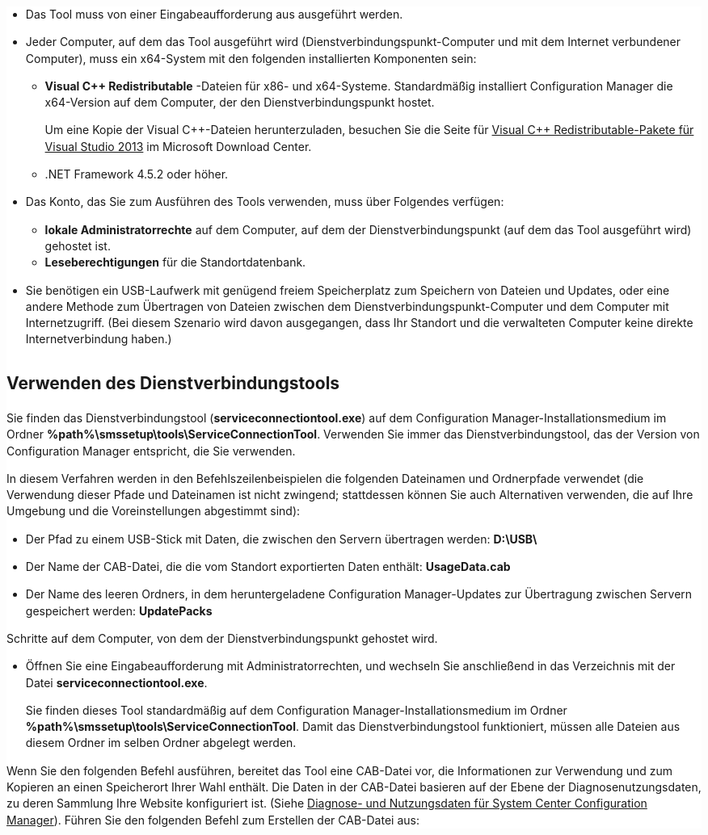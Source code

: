 -   Das Tool muss von einer Eingabeaufforderung aus ausgeführt werden.  

-   Jeder Computer, auf dem das Tool ausgeführt wird (Dienstverbindungspunkt-Computer und mit dem Internet verbundener Computer), muss ein x64-System mit den folgenden installierten Komponenten sein:  

    -   **Visual C++ Redistributable** -Dateien für x86- und x64-Systeme.   Standardmäßig installiert Configuration Manager die x64-Version auf dem Computer, der den Dienstverbindungspunkt hostet.  

         Um eine Kopie der Visual C++-Dateien herunterzuladen, besuchen Sie die Seite für [Visual C++ Redistributable-Pakete für Visual Studio 2013](http://www.microsoft.com/download/details.aspx?id=40784) im Microsoft Download Center.  

    -   .NET Framework 4.5.2 oder höher.  

-   Das Konto, das Sie zum Ausführen des Tools verwenden, muss über Folgendes verfügen:
    -   **lokale Administratorrechte** auf dem Computer, auf dem der Dienstverbindungspunkt (auf dem das Tool ausgeführt wird) gehostet ist.
    -   **Leseberechtigungen** für die Standortdatenbank.  



-   Sie benötigen ein USB-Laufwerk mit genügend freiem Speicherplatz zum Speichern von Dateien und Updates, oder eine andere Methode zum Übertragen von Dateien zwischen dem Dienstverbindungspunkt-Computer und dem Computer mit Internetzugriff. (Bei diesem Szenario wird davon ausgegangen, dass Ihr Standort und die verwalteten Computer keine direkte Internetverbindung haben.)  



## <a name="use-the-service-connection-tool"></a>Verwenden des Dienstverbindungstools  

 Sie finden das Dienstverbindungstool (**serviceconnectiontool.exe**) auf dem Configuration Manager-Installationsmedium im Ordner **%path%\smssetup\tools\ServiceConnectionTool**. Verwenden Sie immer das Dienstverbindungstool, das der Version von Configuration Manager entspricht, die Sie verwenden.


 In diesem Verfahren werden in den Befehlszeilenbeispielen die folgenden Dateinamen und Ordnerpfade verwendet (die Verwendung dieser Pfade und Dateinamen ist nicht zwingend; stattdessen können Sie auch Alternativen verwenden, die auf Ihre Umgebung und die Voreinstellungen abgestimmt sind):  

-   Der Pfad zu einem USB-Stick mit Daten, die zwischen den Servern übertragen werden: **D:\USB\\**  

-   Der Name der CAB-Datei, die die vom Standort exportierten Daten enthält: **UsageData.cab**  

-   Der Name des leeren Ordners, in dem heruntergeladene Configuration Manager-Updates zur Übertragung zwischen Servern gespeichert werden: **UpdatePacks**  

Schritte auf dem Computer, von dem der Dienstverbindungspunkt gehostet wird.  

-   Öffnen Sie eine Eingabeaufforderung mit Administratorrechten, und wechseln Sie anschließend in das Verzeichnis mit der Datei **serviceconnectiontool.exe**.  

     Sie finden dieses Tool standardmäßig auf dem Configuration Manager-Installationsmedium im Ordner **%path%\smssetup\tools\ServiceConnectionTool**. Damit das Dienstverbindungstool funktioniert, müssen alle Dateien aus diesem Ordner im selben Ordner abgelegt werden.  

Wenn Sie den folgenden Befehl ausführen, bereitet das Tool eine CAB-Datei vor, die Informationen zur Verwendung und zum Kopieren an einen Speicherort Ihrer Wahl enthält. Die Daten in der CAB-Datei basieren auf der Ebene der Diagnosenutzungsdaten, zu deren Sammlung Ihre Website konfiguriert ist. (Siehe [Diagnose- und Nutzungsdaten für System Center Configuration Manager](../../../core/plan-design/diagnostics/diagnostics-and-usage-data.md)).  Führen Sie den folgenden Befehl zum Erstellen der CAB-Datei aus:  
